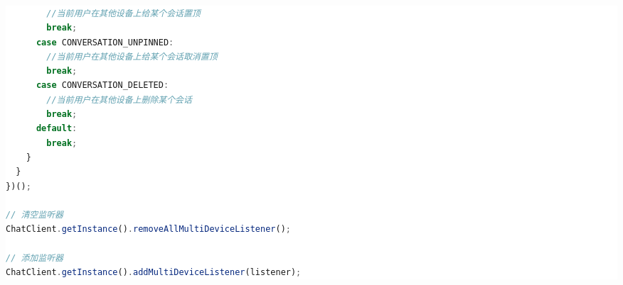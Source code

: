 ```typescript
        //当前用户在其他设备上给某个会话置顶
        break;
      case CONVERSATION_UNPINNED:
        //当前用户在其他设备上给某个会话取消置顶
        break;
      case CONVERSATION_DELETED:
        //当前用户在其他设备上删除某个会话
        break;
      default:
        break;
    }
  }
})();

// 清空监听器
ChatClient.getInstance().removeAllMultiDeviceListener();

// 添加监听器
ChatClient.getInstance().addMultiDeviceListener(listener);
```
